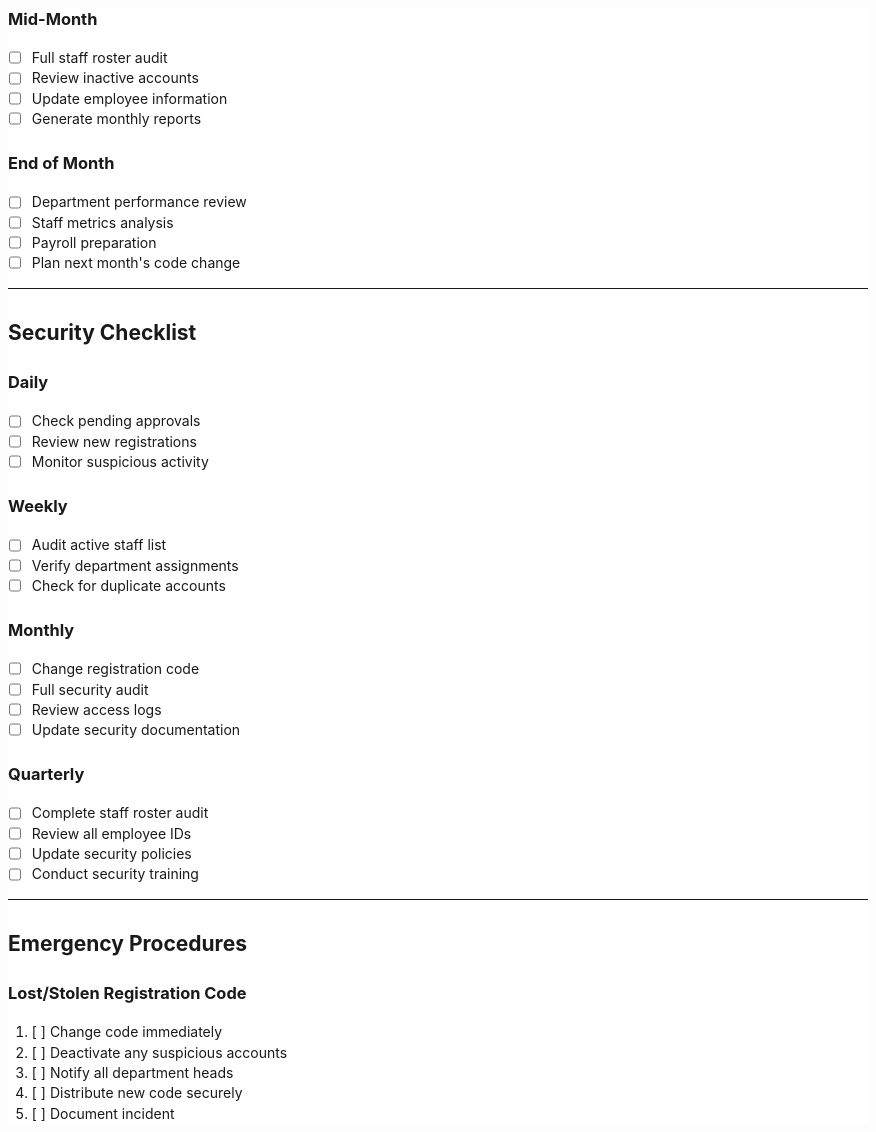 ### Mid-Month
- [ ] Full staff roster audit
- [ ] Review inactive accounts
- [ ] Update employee information
- [ ] Generate monthly reports

### End of Month
- [ ] Department performance review
- [ ] Staff metrics analysis
- [ ] Payroll preparation
- [ ] Plan next month's code change

---

## Security Checklist

### Daily
- [ ] Check pending approvals
- [ ] Review new registrations
- [ ] Monitor suspicious activity

### Weekly
- [ ] Audit active staff list
- [ ] Verify department assignments
- [ ] Check for duplicate accounts

### Monthly
- [ ] Change registration code
- [ ] Full security audit
- [ ] Review access logs
- [ ] Update security documentation

### Quarterly
- [ ] Complete staff roster audit
- [ ] Review all employee IDs
- [ ] Update security policies
- [ ] Conduct security training

---

## Emergency Procedures

### Lost/Stolen Registration Code
1. [ ] Change code immediately
2. [ ] Deactivate any suspicious accounts
3. [ ] Notify all department heads
4. [ ] Distribute new code securely
5. [ ] Document incident
